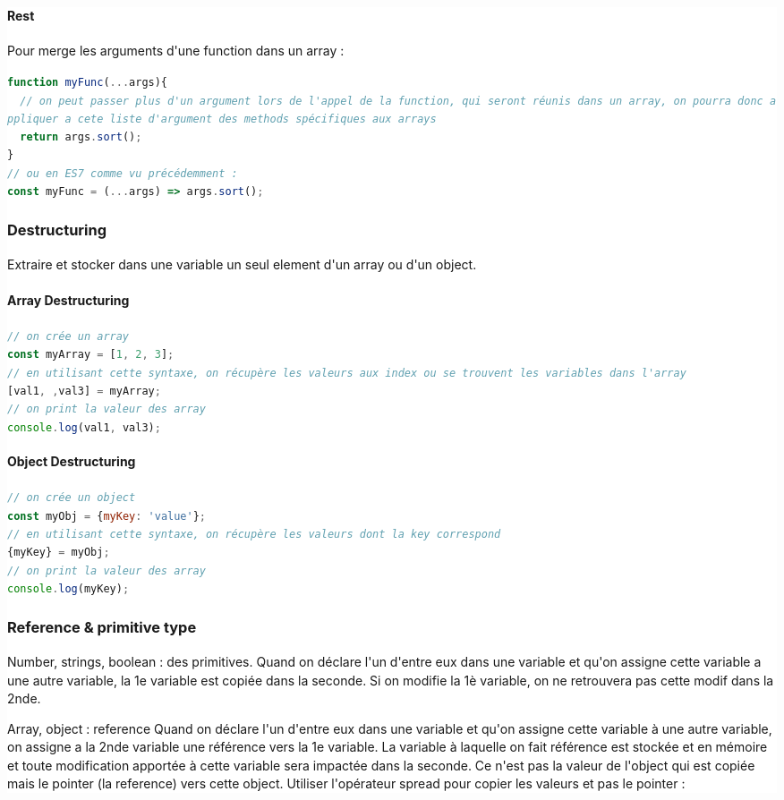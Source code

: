 #### Rest

Pour merge les arguments d'une function dans un array :

```JavaScript
function myFunc(...args){
  // on peut passer plus d'un argument lors de l'appel de la function, qui seront réunis dans un array, on pourra donc appliquer a cete liste d'argument des methods spécifiques aux arrays
  return args.sort();
}
// ou en ES7 comme vu précédemment :
const myFunc = (...args) => args.sort();
```

### Destructuring

Extraire et stocker dans une variable un seul element d'un array ou d'un object.

#### Array Destructuring

```JavaScript
// on crée un array
const myArray = [1, 2, 3];
// en utilisant cette syntaxe, on récupère les valeurs aux index ou se trouvent les variables dans l'array
[val1, ,val3] = myArray;
// on print la valeur des array
console.log(val1, val3);
```

#### Object Destructuring

```JavaScript
// on crée un object
const myObj = {myKey: 'value'};
// en utilisant cette syntaxe, on récupère les valeurs dont la key correspond
{myKey} = myObj;
// on print la valeur des array
console.log(myKey);
```

### Reference & primitive type

Number, strings, boolean : des primitives.
Quand on déclare l'un d'entre eux dans une variable et qu'on assigne cette variable a une autre variable, la 1e variable est copiée dans la seconde. Si on modifie la 1è variable, on ne retrouvera pas cette modif dans la 2nde.

Array, object : reference
Quand on déclare l'un d'entre eux dans une variable et qu'on assigne cette variable à une autre variable, on assigne a la 2nde variable une référence vers la 1e variable. La variable à laquelle on fait référence est stockée et en mémoire et toute modification apportée à cette variable sera impactée dans la seconde. Ce n'est pas la valeur de l'object qui est copiée mais le pointer (la reference) vers cette object.
Utiliser l'opérateur spread pour copier les valeurs et pas le pointer :

